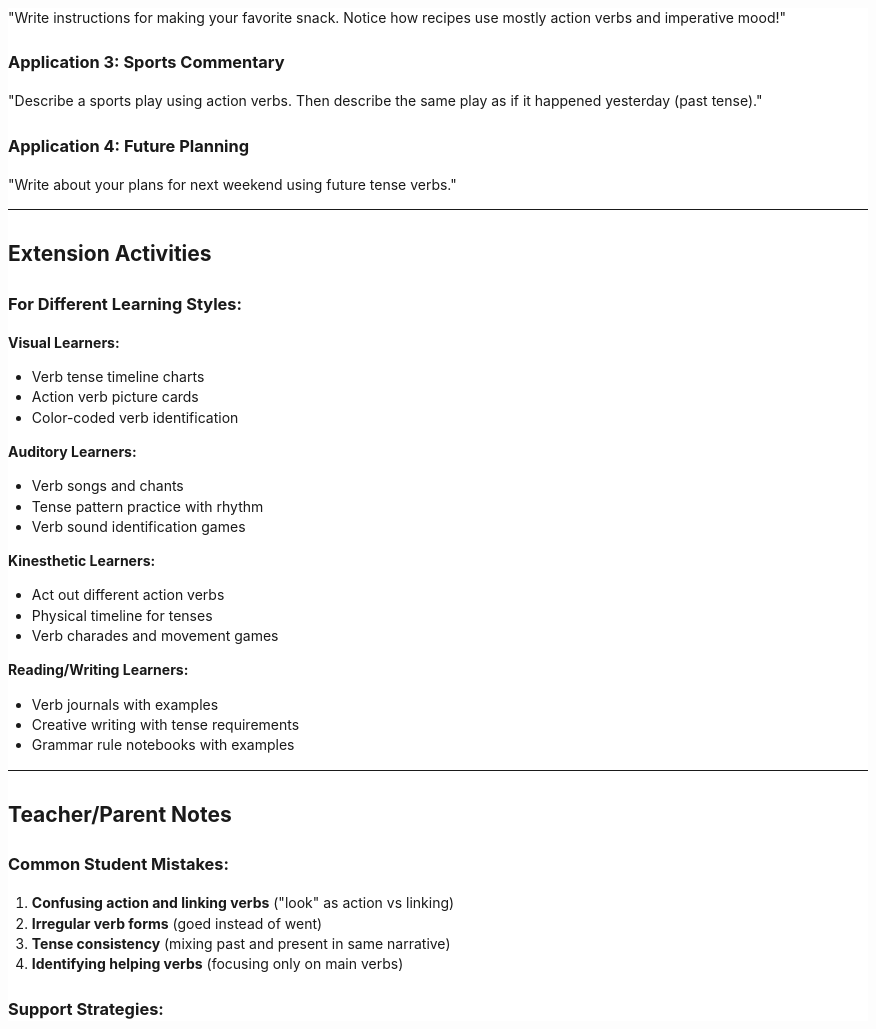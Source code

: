 "Write instructions for making your favorite snack. Notice how recipes use mostly action verbs and imperative mood!"

### Application 3: Sports Commentary

"Describe a sports play using action verbs. Then describe the same play as if it happened yesterday (past tense)."

### Application 4: Future Planning

"Write about your plans for next weekend using future tense verbs."

---

## Extension Activities

### For Different Learning Styles:

**Visual Learners:**

- Verb tense timeline charts
- Action verb picture cards
- Color-coded verb identification

**Auditory Learners:**

- Verb songs and chants
- Tense pattern practice with rhythm
- Verb sound identification games

**Kinesthetic Learners:**

- Act out different action verbs
- Physical timeline for tenses
- Verb charades and movement games

**Reading/Writing Learners:**

- Verb journals with examples
- Creative writing with tense requirements
- Grammar rule notebooks with examples

---

## Teacher/Parent Notes

### Common Student Mistakes:

1. **Confusing action and linking verbs** ("look" as action vs linking)
2. **Irregular verb forms** (goed instead of went)
3. **Tense consistency** (mixing past and present in same narrative)
4. **Identifying helping verbs** (focusing only on main verbs)

### Support Strategies:
